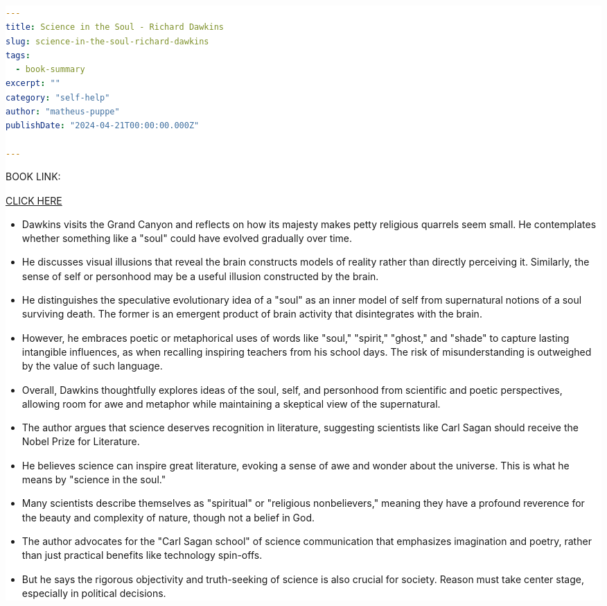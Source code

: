 ```yaml
---
title: Science in the Soul - Richard Dawkins
slug: science-in-the-soul-richard-dawkins
tags: 
  - book-summary
excerpt: ""
category: "self-help"
author: "matheus-puppe"
publishDate: "2024-04-21T00:00:00.000Z"

---
```


BOOK LINK:

[CLICK HERE](https://www.amazon.com/gp/search?ie=UTF8&tag=matheuspupp0a-20&linkCode=ur2&linkId=4410b525877ab397377c2b5e60711c1a&camp=1789&creative=9325&index=books&keywords=science-in-the-soul-richard-dawkins)



 

- Dawkins visits the Grand Canyon and reflects on how its majesty makes petty religious quarrels seem small. He contemplates whether something like a "soul" could have evolved gradually over time. 

- He discusses visual illusions that reveal the brain constructs models of reality rather than directly perceiving it. Similarly, the sense of self or personhood may be a useful illusion constructed by the brain. 

- He distinguishes the speculative evolutionary idea of a "soul" as an inner model of self from supernatural notions of a soul surviving death. The former is an emergent product of brain activity that disintegrates with the brain.

- However, he embraces poetic or metaphorical uses of words like "soul," "spirit," "ghost," and "shade" to capture lasting intangible influences, as when recalling inspiring teachers from his school days. The risk of misunderstanding is outweighed by the value of such language.

- Overall, Dawkins thoughtfully explores ideas of the soul, self, and personhood from scientific and poetic perspectives, allowing room for awe and metaphor while maintaining a skeptical view of the supernatural.

 

- The author argues that science deserves recognition in literature, suggesting scientists like Carl Sagan should receive the Nobel Prize for Literature. 

- He believes science can inspire great literature, evoking a sense of awe and wonder about the universe. This is what he means by "science in the soul."

- Many scientists describe themselves as "spiritual" or "religious nonbelievers," meaning they have a profound reverence for the beauty and complexity of nature, though not a belief in God. 

- The author advocates for the "Carl Sagan school" of science communication that emphasizes imagination and poetry, rather than just practical benefits like technology spin-offs.

- But he says the rigorous objectivity and truth-seeking of science is also crucial for society. Reason must take center stage, especially in political decisions. 
